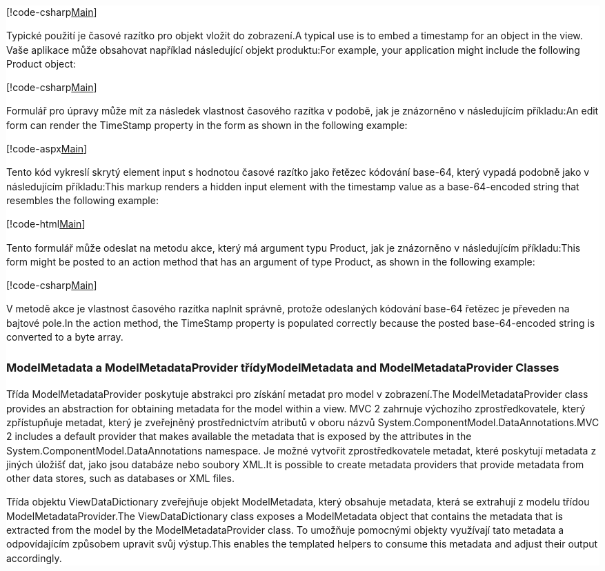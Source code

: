 [!code-csharp[Main](what-is-new-in-aspnet-mvc/samples/sample6.cs)]

<span data-ttu-id="3d88b-174">Typické použití je časové razítko pro objekt vložit do zobrazení.</span><span class="sxs-lookup"><span data-stu-id="3d88b-174">A typical use is to embed a timestamp for an object in the view.</span></span> <span data-ttu-id="3d88b-175">Vaše aplikace může obsahovat například následující objekt produktu:</span><span class="sxs-lookup"><span data-stu-id="3d88b-175">For example, your application might include the following Product object:</span></span>

[!code-csharp[Main](what-is-new-in-aspnet-mvc/samples/sample7.cs)]

<span data-ttu-id="3d88b-176">Formulář pro úpravy může mít za následek vlastnost časového razítka v podobě, jak je znázorněno v následujícím příkladu:</span><span class="sxs-lookup"><span data-stu-id="3d88b-176">An edit form can render the TimeStamp property in the form as shown in the following example:</span></span>

[!code-aspx[Main](what-is-new-in-aspnet-mvc/samples/sample8.aspx)]

<span data-ttu-id="3d88b-177">Tento kód vykreslí skrytý element input s hodnotou časové razítko jako řetězec kódování base-64, který vypadá podobně jako v následujícím příkladu:</span><span class="sxs-lookup"><span data-stu-id="3d88b-177">This markup renders a hidden input element with the timestamp value as a base-64-encoded string that resembles the following example:</span></span>

[!code-html[Main](what-is-new-in-aspnet-mvc/samples/sample9.html)]

<span data-ttu-id="3d88b-178">Tento formulář může odeslat na metodu akce, který má argument typu Product, jak je znázorněno v následujícím příkladu:</span><span class="sxs-lookup"><span data-stu-id="3d88b-178">This form might be posted to an action method that has an argument of type Product, as shown in the following example:</span></span>

[!code-csharp[Main](what-is-new-in-aspnet-mvc/samples/sample10.cs)]

<span data-ttu-id="3d88b-179">V metodě akce je vlastnost časového razítka naplnit správně, protože odeslaných kódování base-64 řetězec je převeden na bajtové pole.</span><span class="sxs-lookup"><span data-stu-id="3d88b-179">In the action method, the TimeStamp property is populated correctly because the posted base-64-encoded string is converted to a byte array.</span></span>

### <a id="_TOC3_6"></a>  <span data-ttu-id="3d88b-180">ModelMetadata a ModelMetadataProvider třídy</span><span class="sxs-lookup"><span data-stu-id="3d88b-180">ModelMetadata and ModelMetadataProvider Classes</span></span>

<span data-ttu-id="3d88b-181">Třída ModelMetadataProvider poskytuje abstrakci pro získání metadat pro model v zobrazení.</span><span class="sxs-lookup"><span data-stu-id="3d88b-181">The ModelMetadataProvider class provides an abstraction for obtaining metadata for the model within a view.</span></span> <span data-ttu-id="3d88b-182">MVC 2 zahrnuje výchozího zprostředkovatele, který zpřístupňuje metadat, který je zveřejněný prostřednictvím atributů v oboru názvů System.ComponentModel.DataAnnotations.</span><span class="sxs-lookup"><span data-stu-id="3d88b-182">MVC 2 includes a default provider that makes available the metadata that is exposed by the attributes in the System.ComponentModel.DataAnnotations namespace.</span></span> <span data-ttu-id="3d88b-183">Je možné vytvořit zprostředkovatele metadat, které poskytují metadata z jiných úložišť dat, jako jsou databáze nebo soubory XML.</span><span class="sxs-lookup"><span data-stu-id="3d88b-183">It is possible to create metadata providers that provide metadata from other data stores, such as databases or XML files.</span></span>

<span data-ttu-id="3d88b-184">Třída objektu ViewDataDictionary zveřejňuje objekt ModelMetadata, který obsahuje metadata, která se extrahují z modelu třídou ModelMetadataProvider.</span><span class="sxs-lookup"><span data-stu-id="3d88b-184">The ViewDataDictionary class exposes a ModelMetadata object that contains the metadata that is extracted from the model by the ModelMetadataProvider class.</span></span> <span data-ttu-id="3d88b-185">To umožňuje pomocnými objekty využívají tato metadata a odpovídajícím způsobem upravit svůj výstup.</span><span class="sxs-lookup"><span data-stu-id="3d88b-185">This enables the templated helpers to consume this metadata and adjust their output accordingly.</span></span>
